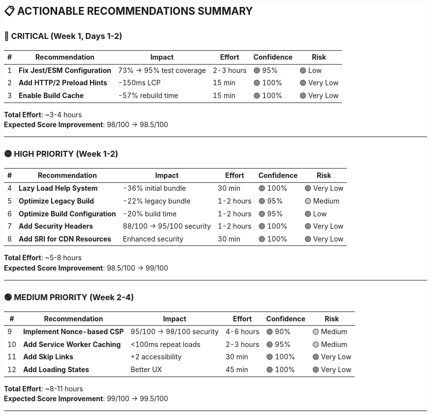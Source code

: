 
## 📋 ACTIONABLE RECOMMENDATIONS SUMMARY

### 🔴 CRITICAL (Week 1, Days 1-2)

| # | Recommendation | Impact | Effort | Confidence | Risk |
|---|----------------|--------|--------|------------|------|
| 1 | **Fix Jest/ESM Configuration** | 73% → 95% test coverage | 2-3 hours | 🟢 95% | 🟢 Low |
| 2 | **Add HTTP/2 Preload Hints** | -150ms LCP | 15 min | 🟢 100% | 🟢 Very Low |
| 3 | **Enable Build Cache** | -57% rebuild time | 15 min | 🟢 100% | 🟢 Very Low |

**Total Effort**: ~3-4 hours  
**Expected Score Improvement**: 98/100 → 98.5/100

---

### 🟡 HIGH PRIORITY (Week 1-2)

| # | Recommendation | Impact | Effort | Confidence | Risk |
|---|----------------|--------|--------|------------|------|
| 4 | **Lazy Load Help System** | -36% initial bundle | 30 min | 🟢 100% | 🟢 Very Low |
| 5 | **Optimize Legacy Build** | -22% legacy bundle | 1-2 hours | 🟢 95% | 🟡 Medium |
| 6 | **Optimize Build Configuration** | -20% build time | 1-2 hours | 🟢 95% | 🟢 Low |
| 7 | **Add Security Headers** | 88/100 → 95/100 security | 1-2 hours | 🟢 100% | 🟢 Very Low |
| 8 | **Add SRI for CDN Resources** | Enhanced security | 30 min | 🟢 100% | 🟢 Very Low |

**Total Effort**: ~5-8 hours  
**Expected Score Improvement**: 98.5/100 → 99/100

---

### 🟢 MEDIUM PRIORITY (Week 2-4)

| # | Recommendation | Impact | Effort | Confidence | Risk |
|---|----------------|--------|--------|------------|------|
| 9 | **Implement Nonce-based CSP** | 95/100 → 98/100 security | 4-6 hours | 🟢 90% | 🟡 Medium |
| 10 | **Add Service Worker Caching** | <100ms repeat loads | 2-3 hours | 🟢 95% | 🟡 Medium |
| 11 | **Add Skip Links** | +2 accessibility | 30 min | 🟢 100% | 🟢 Very Low |
| 12 | **Add Loading States** | Better UX | 45 min | 🟢 100% | 🟢 Very Low |

**Total Effort**: ~8-11 hours  
**Expected Score Improvement**: 99/100 → 99.5/100

---
